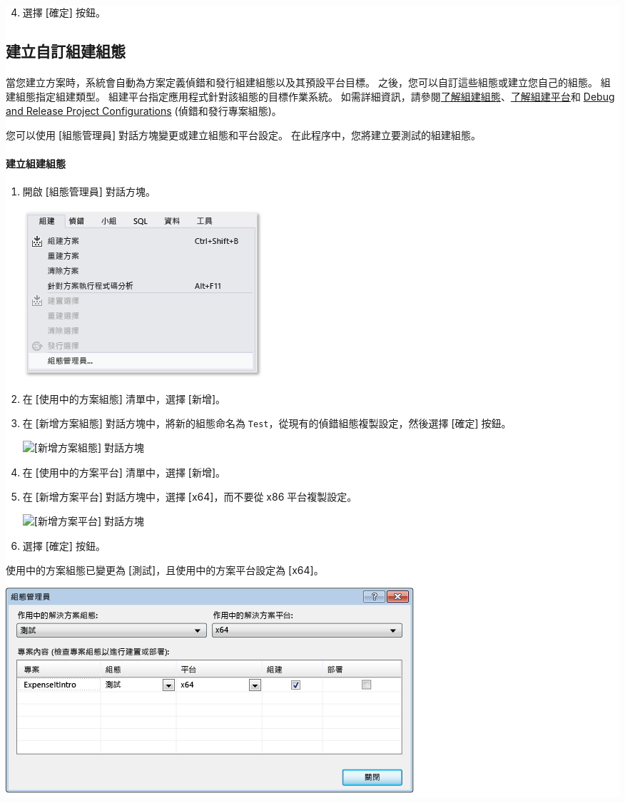 4.  選擇 [確定]  按鈕。  
  
##  <a name="BKMK_CreateBuildConfig"></a> 建立自訂組建組態  
 當您建立方案時，系統會自動為方案定義偵錯和發行組建組態以及其預設平台目標。 之後，您可以自訂這些組態或建立您自己的組態。 組建組態指定組建類型。 組建平台指定應用程式針對該組態的目標作業系統。 如需詳細資訊，請參閱[了解組建組態](../ide/understanding-build-configurations.md)、[了解組建平台](../ide/understanding-build-platforms.md)和 [Debug and Release Project Configurations](http://msdn.microsoft.com/en-us/0440b300-0614-4511-901a-105b771b236e) (偵錯和發行專案組態)。  
  
 您可以使用 [組態管理員] 對話方塊變更或建立組態和平台設定。 在此程序中，您將建立要測試的組建組態。  
  
#### <a name="to-create-a-build-configuration"></a>建立組建組態  
  
1.  開啟 [組態管理員] 對話方塊。  
  
     ![[建置] 功能表、[組態管理員] 命令](../ide/media/buildwalk_configurationmanagerdialogbox.png "BuildWalk_ConfigurationManagerDialogBox")  
  
2.  在 [使用中的方案組態] 清單中，選擇 [新增]。  
  
3.  在 [新增方案組態] 對話方塊中，將新的組態命名為 `Test`，從現有的偵錯組態複製設定，然後選擇 [確定] 按鈕。  
  
     ![[新增方案組態] 對話方塊](~/docs/ide/media/buildwalk_newsolutionconfigdlgbox.png "BuildWalk_NewSolutionConfigDlgBox")  
  
4.  在 [使用中的方案平台] 清單中，選擇 [新增]。  
  
5.  在 [新增方案平台] 對話方塊中，選擇 [x64]，而不要從 x86 平台複製設定。  
  
     ![[新增方案平台] 對話方塊](~/docs/ide/media/buildwalk_newsolutionplatform.png "BuildWalk_NewSolutionPlatform")  
  
6.  選擇 [確定]  按鈕。  
  
 使用中的方案組態已變更為 [測試]，且使用中的方案平台設定為 [x64]。  
  
 ![包含測試組態的 [組態管理員]](../ide/media/buildwalk_configmanagertestconfig.png "BuildWalk_ConfigManagerTestconfig")  
  
